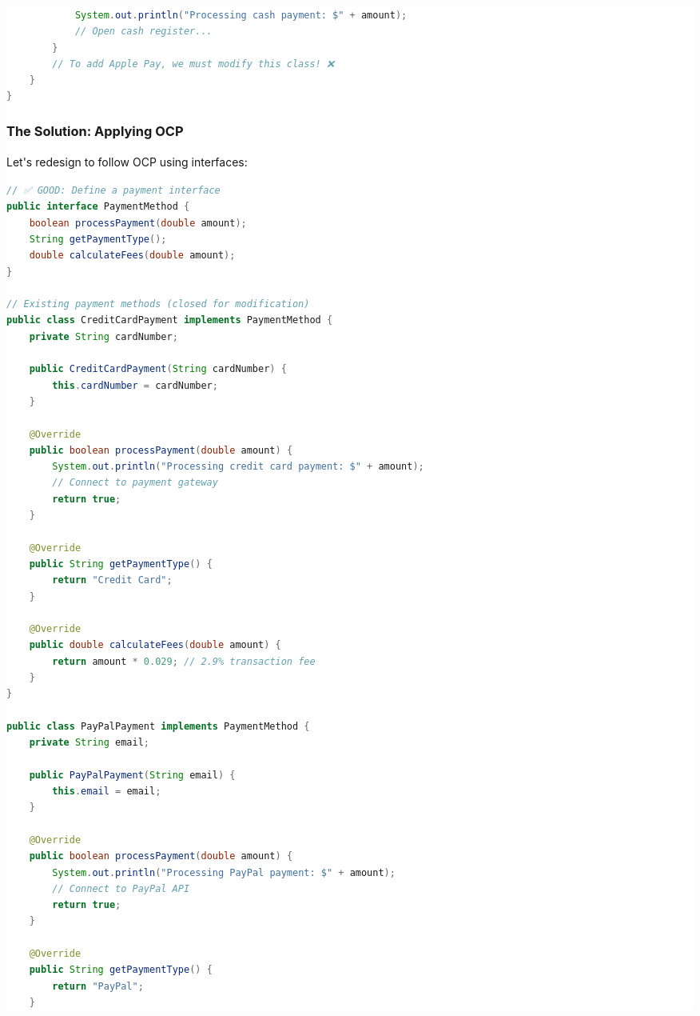 ```java
            System.out.println("Processing cash payment: $" + amount);
            // Open cash register...
        }
        // To add Apple Pay, we must modify this class! ❌
    }
}
```

### The Solution: Applying OCP

Let's redesign to follow OCP using interfaces:

```java
// ✅ GOOD: Define a payment interface
public interface PaymentMethod {
    boolean processPayment(double amount);
    String getPaymentType();
    double calculateFees(double amount);
}

// Existing payment methods (closed for modification)
public class CreditCardPayment implements PaymentMethod {
    private String cardNumber;
    
    public CreditCardPayment(String cardNumber) {
        this.cardNumber = cardNumber;
    }
    
    @Override
    public boolean processPayment(double amount) {
        System.out.println("Processing credit card payment: $" + amount);
        // Connect to payment gateway
        return true;
    }
    
    @Override
    public String getPaymentType() {
        return "Credit Card";
    }
    
    @Override
    public double calculateFees(double amount) {
        return amount * 0.029; // 2.9% transaction fee
    }
}

public class PayPalPayment implements PaymentMethod {
    private String email;
    
    public PayPalPayment(String email) {
        this.email = email;
    }
    
    @Override
    public boolean processPayment(double amount) {
        System.out.println("Processing PayPal payment: $" + amount);
        // Connect to PayPal API
        return true;
    }
    
    @Override
    public String getPaymentType() {
        return "PayPal";
    }
```